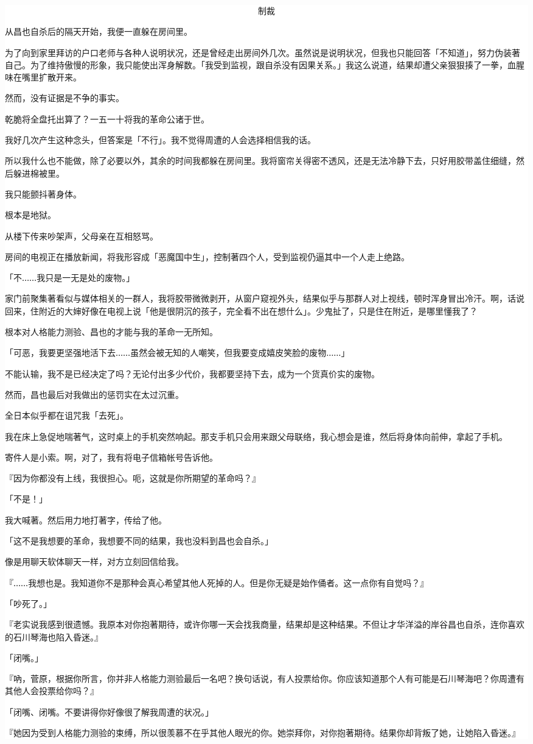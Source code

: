 <p align="center">制裁</p>

从昌也自杀后的隔天开始，我便一直躲在房间里。

为了向到家里拜访的户口老师与各种人说明状况，还是曾经走出房间外几次。虽然说是说明状况，但我也只能回答「不知道」，努力伪装著自己。为了维持傲慢的形象，我只能使出浑身解数。「我受到监视，跟自杀没有因果关系。」我这么说道，结果却遭父亲狠狠揍了一拳，血腥味在嘴里扩散开来。

然而，没有证据是不争的事实。

乾脆将全盘托出算了？一五一十将我的革命公诸于世。

我好几次产生这种念头，但答案是「不行」。我不觉得周遭的人会选择相信我的话。

所以我什么也不能做，除了必要以外，其余的时间我都躲在房间里。我将窗帘关得密不透风，还是无法冷静下去，只好用胶带盖住细缝，然后躲进棉被里。

我只能颤抖著身体。

根本是地狱。

从楼下传来吵架声，父母亲在互相怒骂。

房间的电视正在播放新闻，将我形容成「恶魔国中生」，控制著四个人，受到监视仍逼其中一个人走上绝路。

「不……我只是一无是处的废物。」

家门前聚集著看似与媒体相关的一群人，我将胶带微微剥开，从窗户窥视外头，结果似乎与那群人对上视线，顿时浑身冒出冷汗。啊，话说回来，住附近的大婶好像在电视上说「他是很阴沉的孩子，完全看不出在想什么」。少鬼扯了，只是住在附近，是哪里懂我了？

根本对人格能力测验、昌也的才能与我的革命一无所知。

「可恶，我要更坚强地活下去……虽然会被无知的人嘲笑，但我要变成嬉皮笑脸的废物……」

不能认输，我不是已经决定了吗？无论付出多少代价，我都要坚持下去，成为一个货真价实的废物。

然而，昌也最后对我做出的惩罚实在太过沉重。

全日本似乎都在诅咒我「去死」。

我在床上急促地喘著气，这时桌上的手机突然响起。那支手机只会用来跟父母联络，我心想会是谁，然后将身体向前伸，拿起了手机。

寄件人是小索。啊，对了，我有将电子信箱帐号告诉他。

『因为你都没有上线，我很担心。呃，这就是你所期望的革命吗？』

「不是！」

我大喊著。然后用力地打著字，传给了他。

「这不是我想要的革命，我想要不同的结果，我也没料到昌也会自杀。」

像是用聊天软体聊天一样，对方立刻回信给我。

『……我想也是。我知道你不是那种会真心希望其他人死掉的人。但是你无疑是始作俑者。这一点你有自觉吗？』

「吵死了。」

『老实说我感到很遗憾。我原本对你抱著期待，或许你哪一天会找我商量，结果却是这种结果。不但让才华洋溢的岸谷昌也自杀，连你喜欢的石川琴海也陷入昏迷。』

「闭嘴。」

『吶，菅原，根据你所言，你并非人格能力测验最后一名吧？换句话说，有人投票给你。你应该知道那个人有可能是石川琴海吧？你周遭有其他人会投票给你吗？』

「闭嘴、闭嘴。不要讲得你好像很了解我周遭的状况。」

『她因为受到人格能力测验的束缚，所以很羡慕不在乎其他人眼光的你。她崇拜你，对你抱著期待。结果你却背叛了她，让她陷入昏迷。』
